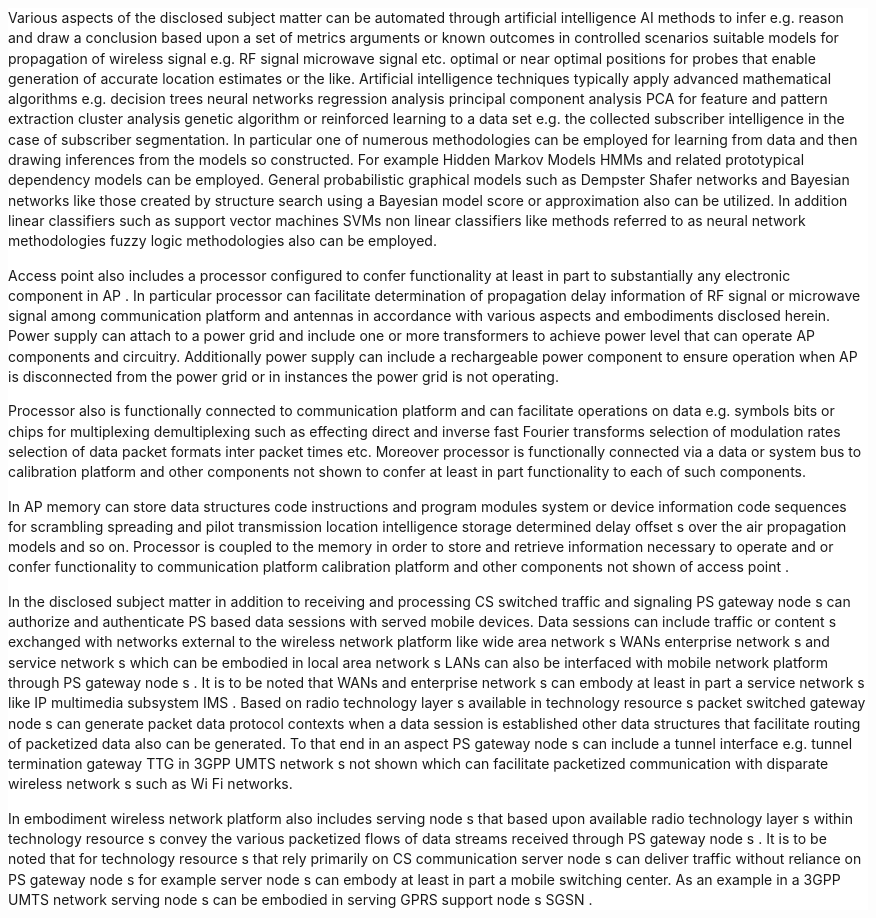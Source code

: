 Various aspects of the disclosed subject matter can be automated through artificial intelligence AI methods to infer e.g. reason and draw a conclusion based upon a set of metrics arguments or known outcomes in controlled scenarios suitable models for propagation of wireless signal e.g. RF signal microwave signal etc. optimal or near optimal positions for probes that enable generation of accurate location estimates or the like. Artificial intelligence techniques typically apply advanced mathematical algorithms e.g. decision trees neural networks regression analysis principal component analysis PCA for feature and pattern extraction cluster analysis genetic algorithm or reinforced learning to a data set e.g. the collected subscriber intelligence in the case of subscriber segmentation. In particular one of numerous methodologies can be employed for learning from data and then drawing inferences from the models so constructed. For example Hidden Markov Models HMMs and related prototypical dependency models can be employed. General probabilistic graphical models such as Dempster Shafer networks and Bayesian networks like those created by structure search using a Bayesian model score or approximation also can be utilized. In addition linear classifiers such as support vector machines SVMs non linear classifiers like methods referred to as neural network methodologies fuzzy logic methodologies also can be employed.

Access point also includes a processor configured to confer functionality at least in part to substantially any electronic component in AP . In particular processor can facilitate determination of propagation delay information of RF signal or microwave signal among communication platform and antennas in accordance with various aspects and embodiments disclosed herein. Power supply can attach to a power grid and include one or more transformers to achieve power level that can operate AP components and circuitry. Additionally power supply can include a rechargeable power component to ensure operation when AP is disconnected from the power grid or in instances the power grid is not operating.

Processor also is functionally connected to communication platform and can facilitate operations on data e.g. symbols bits or chips for multiplexing demultiplexing such as effecting direct and inverse fast Fourier transforms selection of modulation rates selection of data packet formats inter packet times etc. Moreover processor is functionally connected via a data or system bus to calibration platform and other components not shown to confer at least in part functionality to each of such components.

In AP memory can store data structures code instructions and program modules system or device information code sequences for scrambling spreading and pilot transmission location intelligence storage determined delay offset s over the air propagation models and so on. Processor is coupled to the memory in order to store and retrieve information necessary to operate and or confer functionality to communication platform calibration platform and other components not shown of access point .

In the disclosed subject matter in addition to receiving and processing CS switched traffic and signaling PS gateway node s can authorize and authenticate PS based data sessions with served mobile devices. Data sessions can include traffic or content s exchanged with networks external to the wireless network platform like wide area network s WANs enterprise network s and service network s which can be embodied in local area network s LANs can also be interfaced with mobile network platform through PS gateway node s . It is to be noted that WANs and enterprise network s can embody at least in part a service network s like IP multimedia subsystem IMS . Based on radio technology layer s available in technology resource s packet switched gateway node s can generate packet data protocol contexts when a data session is established other data structures that facilitate routing of packetized data also can be generated. To that end in an aspect PS gateway node s can include a tunnel interface e.g. tunnel termination gateway TTG in 3GPP UMTS network s not shown which can facilitate packetized communication with disparate wireless network s such as Wi Fi networks.

In embodiment wireless network platform also includes serving node s that based upon available radio technology layer s within technology resource s convey the various packetized flows of data streams received through PS gateway node s . It is to be noted that for technology resource s that rely primarily on CS communication server node s can deliver traffic without reliance on PS gateway node s for example server node s can embody at least in part a mobile switching center. As an example in a 3GPP UMTS network serving node s can be embodied in serving GPRS support node s SGSN .
